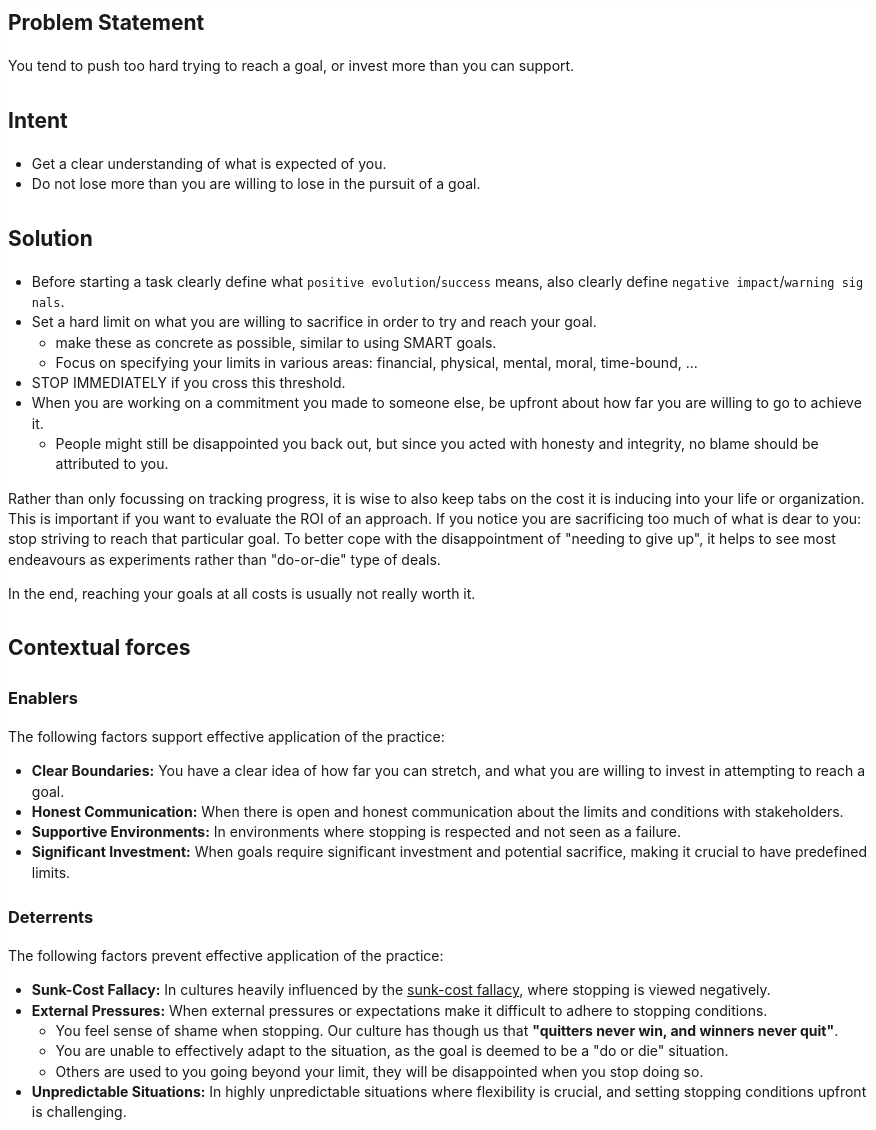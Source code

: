 ## Problem Statement

You tend to push too hard trying to reach a goal, or invest more than you can support.

## Intent

- Get a clear understanding of what is expected of you.
- Do not lose more than you are willing to lose in the pursuit of a goal.

## Solution

- Before starting a task clearly define what `positive evolution`/`success` means, also clearly define `negative impact`/`warning signals`.
- Set a hard limit on what you are willing to sacrifice in order to try and reach your goal.
  - make these as concrete as possible, similar to using SMART goals.
  - Focus on specifying your limits in various areas: financial, physical, mental, moral, time-bound, ...
- STOP IMMEDIATELY if you cross this threshold.
- When you are working on a commitment you made to someone else, be upfront about how far you are willing to go to achieve it.
  - People might still be disappointed you back out, but since you acted with honesty and integrity, no blame should be attributed to you.

Rather than only focussing on tracking progress, it is wise to also keep tabs on the cost it is inducing into your life or organization.
This is important if you want to evaluate the ROI of an approach. If you notice you are sacrificing too much of what is dear to you: stop striving to reach that particular goal.
To better cope with the disappointment of "needing to give up", it helps to see most endeavours as experiments rather than "do-or-die" type of deals.

In the end, reaching your goals at all costs is usually not really worth it.

## Contextual forces

### Enablers

The following factors support effective application of the practice:

- **Clear Boundaries:**  You have a clear idea of how far you can stretch, and what you are willing to invest in attempting to reach a goal.
- **Honest Communication:** When there is open and honest communication about the limits and conditions with stakeholders.
- **Supportive Environments:** In environments where stopping is respected and not seen as a failure.
- **Significant Investment:** When goals require significant investment and potential sacrifice, making it crucial to have predefined limits.

### Deterrents

The following factors prevent effective application of the practice:

- **Sunk-Cost Fallacy:** In cultures heavily influenced by the [sunk-cost fallacy](glossary/#sunk-cost-fallacy), where stopping is viewed
  negatively.
- **External Pressures:** When external pressures or expectations make it difficult to adhere to stopping conditions.
  - You feel sense of shame when stopping. Our culture has though us that **"quitters never win, and winners never quit"**.
  - You are unable to effectively adapt to the situation, as the goal is deemed to be a "do or die" situation.
  - Others are used to you going beyond your limit, they will be disappointed when you stop doing so.
- **Unpredictable Situations:** In highly unpredictable situations where flexibility is crucial, and setting stopping conditions upfront is
  challenging.